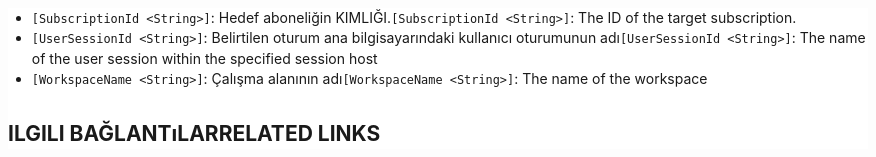   - <span data-ttu-id="16f85-156">`[SubscriptionId <String>]`: Hedef aboneliğin KIMLIĞI.</span><span class="sxs-lookup"><span data-stu-id="16f85-156">`[SubscriptionId <String>]`: The ID of the target subscription.</span></span>
  - <span data-ttu-id="16f85-157">`[UserSessionId <String>]`: Belirtilen oturum ana bilgisayarındaki kullanıcı oturumunun adı</span><span class="sxs-lookup"><span data-stu-id="16f85-157">`[UserSessionId <String>]`: The name of the user session within the specified session host</span></span>
  - <span data-ttu-id="16f85-158">`[WorkspaceName <String>]`: Çalışma alanının adı</span><span class="sxs-lookup"><span data-stu-id="16f85-158">`[WorkspaceName <String>]`: The name of the workspace</span></span>

## <span data-ttu-id="16f85-159">ILGILI BAĞLANTıLAR</span><span class="sxs-lookup"><span data-stu-id="16f85-159">RELATED LINKS</span></span>

